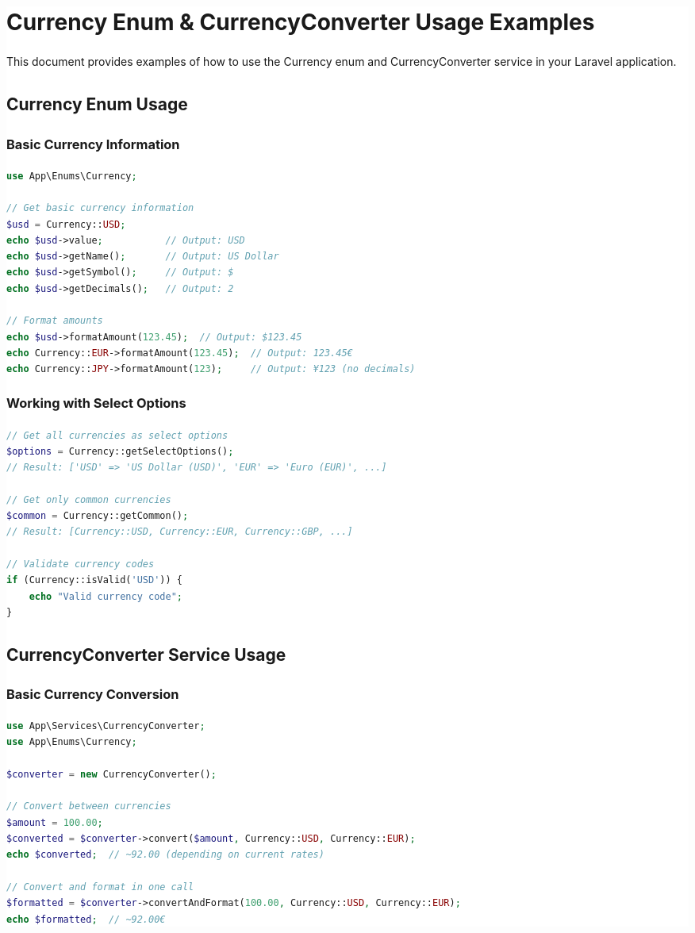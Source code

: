 # Currency Enum & CurrencyConverter Usage Examples

This document provides examples of how to use the Currency enum and CurrencyConverter service in your Laravel application.

## Currency Enum Usage

### Basic Currency Information

```php
use App\Enums\Currency;

// Get basic currency information
$usd = Currency::USD;
echo $usd->value;           // Output: USD
echo $usd->getName();       // Output: US Dollar
echo $usd->getSymbol();     // Output: $
echo $usd->getDecimals();   // Output: 2

// Format amounts
echo $usd->formatAmount(123.45);  // Output: $123.45
echo Currency::EUR->formatAmount(123.45);  // Output: 123.45€
echo Currency::JPY->formatAmount(123);     // Output: ¥123 (no decimals)
```

### Working with Select Options

```php
// Get all currencies as select options
$options = Currency::getSelectOptions();
// Result: ['USD' => 'US Dollar (USD)', 'EUR' => 'Euro (EUR)', ...]

// Get only common currencies
$common = Currency::getCommon();
// Result: [Currency::USD, Currency::EUR, Currency::GBP, ...]

// Validate currency codes
if (Currency::isValid('USD')) {
    echo "Valid currency code";
}
```

## CurrencyConverter Service Usage

### Basic Currency Conversion

```php
use App\Services\CurrencyConverter;
use App\Enums\Currency;

$converter = new CurrencyConverter();

// Convert between currencies
$amount = 100.00;
$converted = $converter->convert($amount, Currency::USD, Currency::EUR);
echo $converted;  // ~92.00 (depending on current rates)

// Convert and format in one call
$formatted = $converter->convertAndFormat(100.00, Currency::USD, Currency::EUR);
echo $formatted;  // ~92.00€
```
